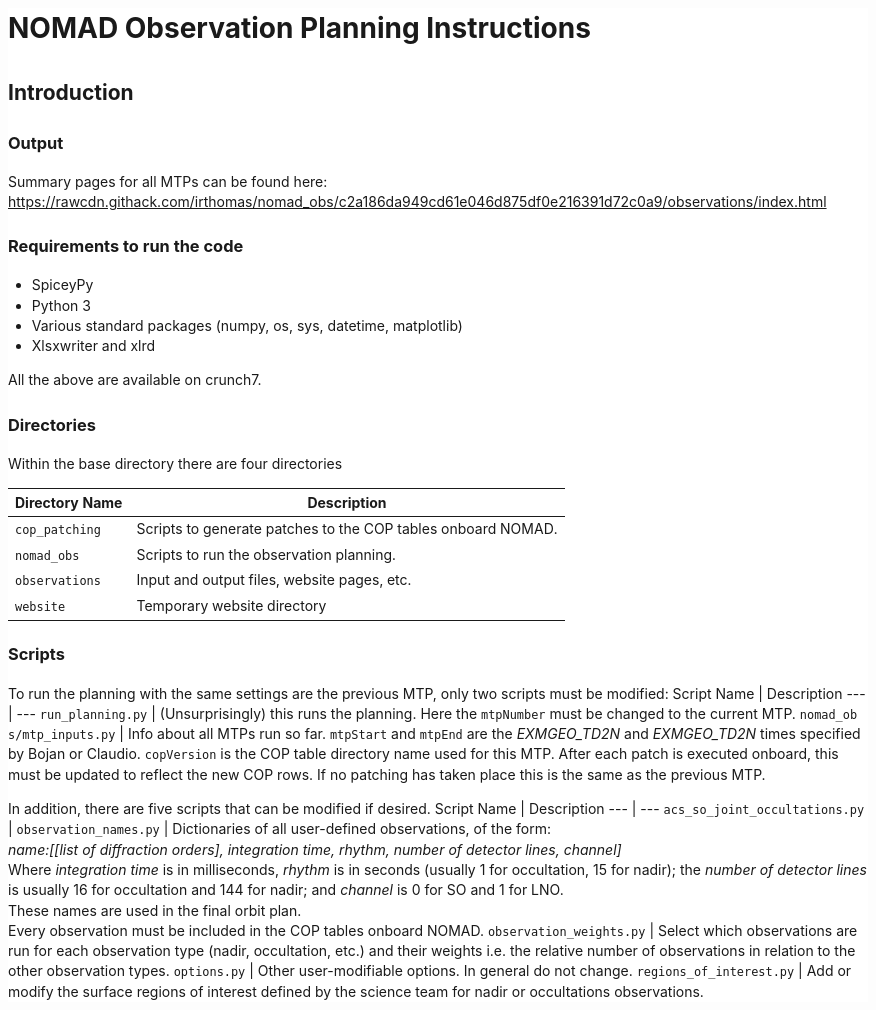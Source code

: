# NOMAD Observation Planning Instructions
## Introduction
### Output
Summary pages for all MTPs can be found here: https://rawcdn.githack.com/irthomas/nomad_obs/c2a186da949cd61e046d875df0e216391d72c0a9/observations/index.html

### Requirements to run the code
* SpiceyPy
* Python 3
* Various standard packages (numpy, os, sys, datetime, matplotlib)
* Xlsxwriter and xlrd

All the above are available on crunch7.


### Directories

Within the base directory there are four directories

Directory Name | Description
--- | ---
`cop_patching` | Scripts to generate patches to the COP tables onboard NOMAD.
`nomad_obs` | Scripts to run the observation planning.
`observations` | Input and output files, website pages, etc.
`website` | Temporary website directory


### Scripts

To run the planning with the same settings are the previous MTP, only two scripts must be modified:
Script Name | Description
--- | ---
`run_planning.py` | (Unsurprisingly) this runs the planning. Here the `mtpNumber` must be changed to the current MTP.
`nomad_obs/mtp_inputs.py` | Info about all MTPs run so far. `mtpStart` and `mtpEnd` are the *EXMGEO_TD2N* and *EXMGEO_TD2N* times specified by Bojan or Claudio. `copVersion` is the COP table directory name used for this MTP. After each patch is executed onboard, this must be updated to reflect the new COP rows. If no patching has taken place this is the same as the previous MTP.



In addition, there are five scripts that can be modified if desired.
Script Name | Description
--- | ---
`acs_so_joint_occultations.py` | 
`observation_names.py` | Dictionaries of all user-defined observations, of the form:<br/>*name:[[list of diffraction orders], integration time, rhythm, number of detector lines, channel]*<br/>Where *integration time* is in milliseconds, *rhythm* is in seconds (usually 1 for occultation, 15 for nadir); the *number of detector lines* is usually 16 for occultation and 144 for nadir; and *channel* is 0 for SO and 1 for LNO.<br/>These names are used in the final orbit plan.<br/>Every observation must be included in the COP tables onboard NOMAD.
`observation_weights.py` | Select which observations are run for each observation type (nadir, occultation, etc.) and their weights i.e. the relative number of observations in relation to the other observation types.
`options.py` | Other user-modifiable options. In general do not change.
`regions_of_interest.py` | Add or modify the surface regions of interest defined by the science team for nadir or occultations observations.
